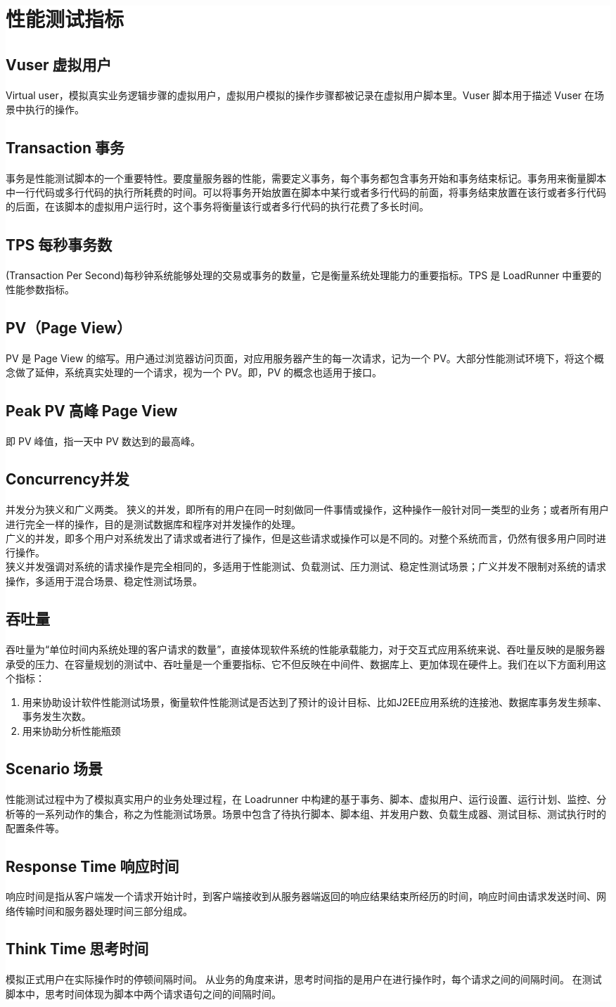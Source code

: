 # 性能测试指标

## Vuser 虚拟用户
Virtual user，模拟真实业务逻辑步骤的虚拟用户，虚拟用户模拟的操作步骤都被记录在虚拟用户脚本里。Vuser 脚本用于描述 Vuser 在场景中执行的操作。

## Transaction 事务
事务是性能测试脚本的一个重要特性。要度量服务器的性能，需要定义事务，每个事务都包含事务开始和事务结束标记。事务用来衡量脚本中一行代码或多行代码的执行所耗费的时间。可以将事务开始放置在脚本中某行或者多行代码的前面，将事务结束放置在该行或者多行代码的后面，在该脚本的虚拟用户运行时，这个事务将衡量该行或者多行代码的执行花费了多长时间。

## TPS 每秒事务数
(Transaction Per Second)每秒钟系统能够处理的交易或事务的数量，它是衡量系统处理能力的重要指标。TPS 是 LoadRunner 中重要的性能参数指标。

## PV（Page View）
PV 是 Page View 的缩写。用户通过浏览器访问页面，对应用服务器产生的每一次请求，记为一个 PV。大部分性能测试环境下，将这个概念做了延伸，系统真实处理的一个请求，视为一个 PV。即，PV 的概念也适用于接口。

## Peak PV 高峰 Page View
即 PV 峰值，指一天中 PV 数达到的最高峰。

## Concurrency并发
并发分为狭义和广义两类。
狭义的并发，即所有的用户在同一时刻做同一件事情或操作，这种操作一般针对同一类型的业务；或者所有用户进行完全一样的操作，目的是测试数据库和程序对并发操作的处理。  
广义的并发，即多个用户对系统发出了请求或者进行了操作，但是这些请求或操作可以是不同的。对整个系统而言，仍然有很多用户同时进行操作。  
狭义并发强调对系统的请求操作是完全相同的，多适用于性能测试、负载测试、压力测试、稳定性测试场景；广义并发不限制对系统的请求操作，多适用于混合场景、稳定性测试场景。

## 吞吐量
吞吐量为“单位时间内系统处理的客户请求的数量”，直接体现软件系统的性能承载能力，对于交互式应用系统来说、吞吐量反映的是服务器承受的压力、在容量规划的测试中、吞吐量是一个重要指标、它不但反映在中间件、数据库上、更加体现在硬件上。我们在以下方面利用这个指标：

1. 用来协助设计软件性能测试场景，衡量软件性能测试是否达到了预计的设计目标、比如J2EE应用系统的连接池、数据库事务发生频率、事务发生次数。  
2. 用来协助分析性能瓶颈

## Scenario 场景
性能测试过程中为了模拟真实用户的业务处理过程，在 Loadrunner 中构建的基于事务、脚本、虚拟用户、运行设置、运行计划、监控、分析等的一系列动作的集合，称之为性能测试场景。场景中包含了待执行脚本、脚本组、并发用户数、负载生成器、测试目标、测试执行时的配置条件等。

## Response Time 响应时间
响应时间是指从客户端发一个请求开始计时，到客户端接收到从服务器端返回的响应结果结束所经历的时间，响应时间由请求发送时间、网络传输时间和服务器处理时间三部分组成。

## Think Time 思考时间
模拟正式用户在实际操作时的停顿间隔时间。
从业务的角度来讲，思考时间指的是用户在进行操作时，每个请求之间的间隔时间。
在测试脚本中，思考时间体现为脚本中两个请求语句之间的间隔时间。
